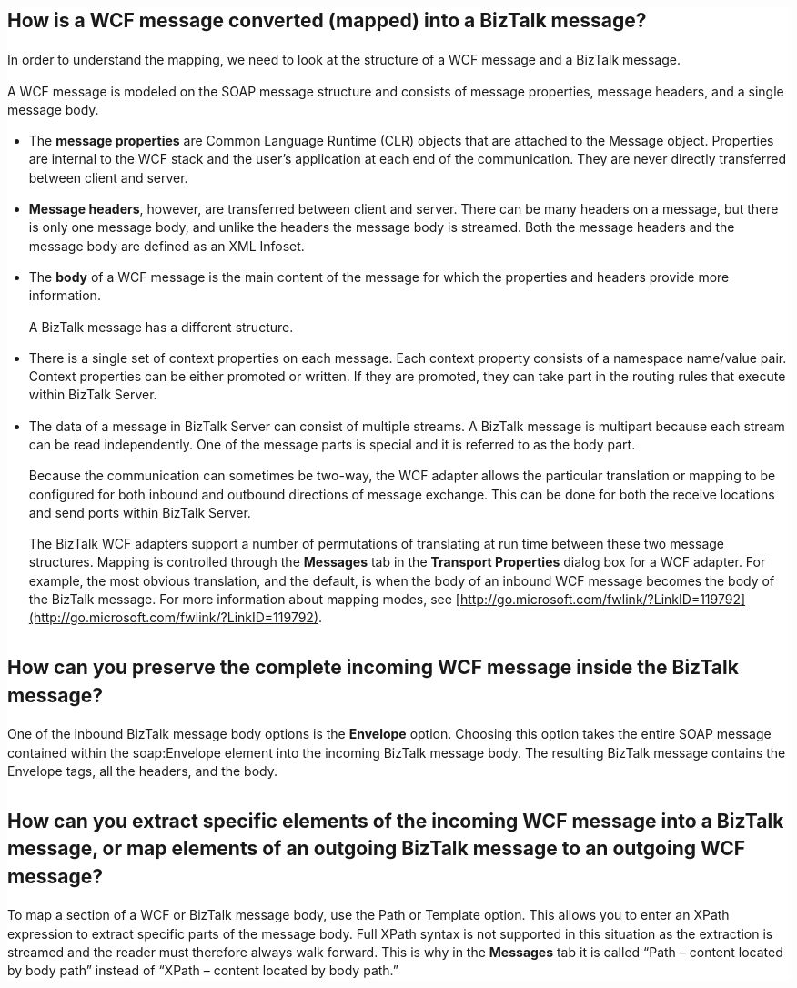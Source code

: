 ## How is a WCF message converted (mapped) into a BizTalk message?  
 In order to understand the mapping, we need to look at the structure of a WCF message and a BizTalk message.  
  
 A WCF message is modeled on the SOAP message structure and consists of message properties, message headers, and a single message body.  
  
- The **message properties** are Common Language Runtime (CLR) objects that are attached to the Message object. Properties are internal to the WCF stack and the user’s application at each end of the communication. They are never directly transferred between client and server.  
  
- **Message headers**, however, are transferred between client and server. There can be many headers on a message, but there is only one message body, and unlike the headers the message body is streamed. Both the message headers and the message body are defined as an XML Infoset.  
  
- The **body** of a WCF message is the main content of the message for which the properties and headers provide more information.  
  
  A BizTalk message has a different structure.  
  
- There is a single set of context properties on each message. Each context property consists of a namespace name/value pair. Context properties can be either promoted or written. If they are promoted, they can take part in the routing rules that execute within BizTalk Server.  
  
- The data of a message in BizTalk Server can consist of multiple streams. A BizTalk message is multipart because each stream can be read independently. One of the message parts is special and it is referred to as the body part.  
  
  Because the communication can sometimes be two-way, the WCF adapter allows the particular translation or mapping to be configured for both inbound and outbound directions of message exchange. This can be done for both the receive locations and send ports within BizTalk Server.  
  
  The BizTalk WCF adapters support a number of permutations of translating at run time between these two message structures. Mapping is controlled through the **Messages** tab in the **Transport Properties** dialog box for a WCF adapter. For example, the most obvious translation, and the default, is when the body of an inbound WCF message becomes the body of the BizTalk message. For more information about mapping modes, see [http://go.microsoft.com/fwlink/?LinkID=119792](http://go.microsoft.com/fwlink/?LinkID=119792).  
  
## How can you preserve the complete incoming WCF message inside the BizTalk message?  
 One of the inbound BizTalk message body options is the **Envelope** option. Choosing this option takes the entire SOAP message contained within the soap:Envelope element into the incoming BizTalk message body. The resulting BizTalk message contains the Envelope tags, all the headers, and the body.  
  
## How can you extract specific elements of the incoming WCF message into a BizTalk message, or map elements of an outgoing BizTalk message to an outgoing WCF message?  
 To map a section of a WCF or BizTalk message body, use the Path or Template option. This allows you to enter an XPath expression to extract specific parts of the message body. Full XPath syntax is not supported in this situation as the extraction is streamed and the reader must therefore always walk forward. This is why in the **Messages** tab it is called “Path – content located by body path” instead of “XPath – content located by body path.”  
  